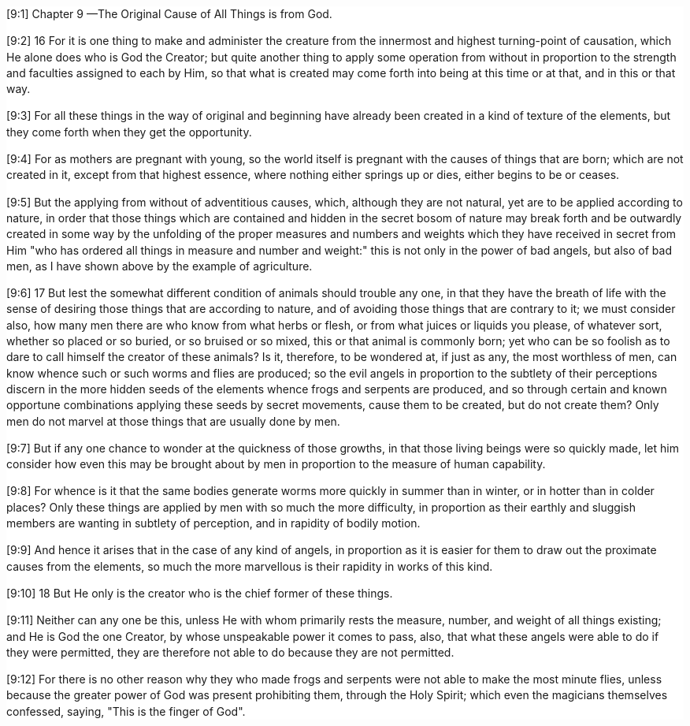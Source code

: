 [9:1] Chapter 9 —The Original Cause of All Things is from God.

[9:2] 16  For it is one thing to make and administer the creature from the innermost and highest turning-point of causation, which He alone does who is God the Creator; but quite another thing to apply some operation from without in proportion to the strength and faculties assigned to each by Him, so that what is created may come forth into being at this time or at that, and in this or that way.

[9:3] For all these things in the way of original and beginning have already been created in a kind of texture of the elements, but they come forth when they get the opportunity.

[9:4] For as mothers are pregnant with young, so the world itself is pregnant with the causes of things that are born; which are not created in it, except from that highest essence, where nothing either springs up or dies, either begins to be or ceases.

[9:5] But the applying from without of adventitious causes, which, although they are not natural, yet are to be applied according to nature, in order that those things which are contained and hidden in the secret bosom of nature may break forth and be outwardly created in some way by the unfolding of the proper measures and numbers and weights which they have received in secret from Him "who has ordered all things in measure and number and weight:" this is not only in the power of bad angels, but also of bad men, as I have shown above by the example of agriculture.

[9:6] 17  But lest the somewhat different condition of animals should trouble any one, in that they have the breath of life with the sense of desiring those things that are according to nature, and of avoiding those things that are contrary to it; we must consider also, how many men there are who know from what herbs or flesh, or from what juices or liquids you please, of whatever sort, whether so placed or so buried, or so bruised or so mixed, this or that animal is commonly born; yet who can be so foolish as to dare to call himself the creator of these animals? Is it, therefore, to be wondered at, if just as any, the most worthless of men, can know whence such or such worms and flies are produced; so the evil angels in proportion to the subtlety of their perceptions discern in the more hidden seeds of the elements whence frogs and serpents are produced, and so through certain and known opportune combinations applying these seeds by secret movements, cause them to be created, but do not create them? Only men do not marvel at those things that are usually done by men.

[9:7] But if any one chance to wonder at the quickness of those growths, in that those living beings were so quickly made, let him consider how even this may be brought about by men in proportion to the measure of human capability.

[9:8] For whence is it that the same bodies generate worms more quickly in summer than in winter, or in hotter than in colder places? Only these things are applied by men with so much the more difficulty, in proportion as their earthly and sluggish members are wanting in subtlety of perception, and in rapidity of bodily motion.

[9:9] And hence it arises that in the case of any kind of angels, in proportion as it is easier for them to draw out the proximate causes from the elements, so much the more marvellous is their rapidity in works of this kind.

[9:10] 18  But He only is the creator who is the chief former of these things.

[9:11] Neither can any one be this, unless He with whom primarily rests the measure, number, and weight of all things existing; and He is God the one Creator, by whose unspeakable power it comes to pass, also, that what these angels were able to do if they were permitted, they are therefore not able to do because they are not permitted.

[9:12] For there is no other reason why they who made frogs and serpents were not able to make the most minute flies, unless because the greater power of God was present prohibiting them, through the Holy Spirit; which even the magicians themselves confessed, saying, "This is the finger of God".
